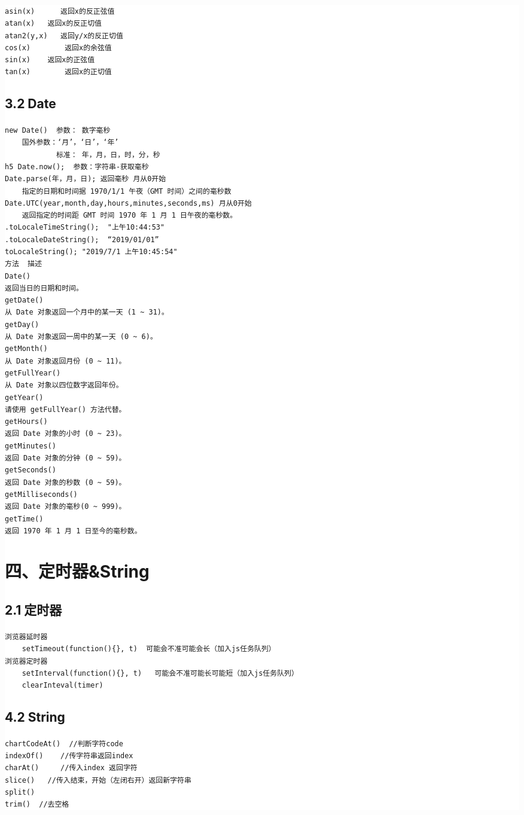 	asin(x)      返回x的反正弦值
	atan(x)	  返回x的反正切值
	atan2(y,x)   返回y/x的反正切值
	cos(x)		  返回x的余弦值
	sin(x) 	  返回x的正弦值
	tan(x)		  返回x的正切值
## 3.2 Date

	new Date()  参数： 数字毫秒   
		国外参数：‘月’，‘日’，‘年’
				标准： 年，月，日，时，分，秒  
	h5 Date.now();  参数：字符串-获取毫秒
	Date.parse(年，月，日); 返回毫秒 月从0开始
		指定的日期和时间据 1970/1/1 午夜（GMT 时间）之间的毫秒数
	Date.UTC(year,month,day,hours,minutes,seconds,ms) 月从0开始	
		返回指定的时间距 GMT 时间 1970 年 1 月 1 日午夜的毫秒数。
	.toLocaleTimeString();  "上午10:44:53"
	.toLocaleDateString();  “2019/01/01”
	toLocaleString(); "2019/7/1 上午10:45:54"
	方法	描述
	Date()
	返回当日的日期和时间。
	getDate()
	从 Date 对象返回一个月中的某一天 (1 ~ 31)。
	getDay()
	从 Date 对象返回一周中的某一天 (0 ~ 6)。
	getMonth()
	从 Date 对象返回月份 (0 ~ 11)。
	getFullYear()
	从 Date 对象以四位数字返回年份。
	getYear()
	请使用 getFullYear() 方法代替。
	getHours()
	返回 Date 对象的小时 (0 ~ 23)。
	getMinutes()
	返回 Date 对象的分钟 (0 ~ 59)。
	getSeconds()
	返回 Date 对象的秒数 (0 ~ 59)。
	getMilliseconds()
	返回 Date 对象的毫秒(0 ~ 999)。
	getTime()
	返回 1970 年 1 月 1 日至今的毫秒数。
# 四、定时器&String		 
## 2.1 定时器
	浏览器延时器
		setTimeout(function(){}, t)  可能会不准可能会长（加入js任务队列）
	浏览器定时器
		setInterval(function(){}, t)   可能会不准可能长可能短（加入js任务队列）
		clearInteval(timer)
## 4.2 String
	chartCodeAt()  //判断字符code
	indexOf()    //传字符串返回index
	charAt()     //传入index 返回字符
	slice()   //传入结束，开始（左闭右开）返回新字符串
	split()
	trim()  //去空格
		   		